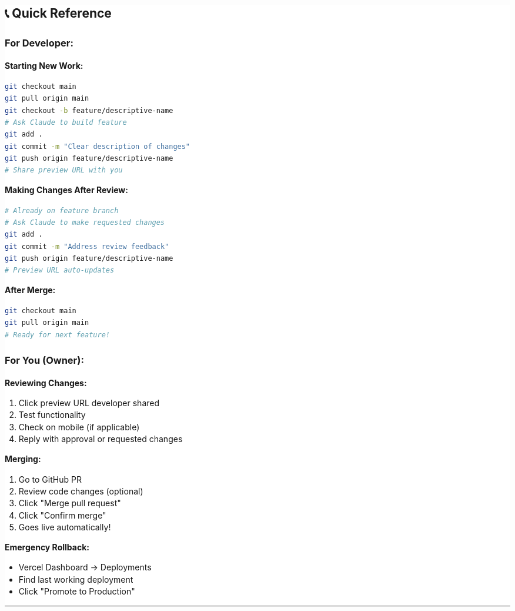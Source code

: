 ## 📞 Quick Reference

### For Developer:

**Starting New Work:**
```bash
git checkout main
git pull origin main
git checkout -b feature/descriptive-name
# Ask Claude to build feature
git add .
git commit -m "Clear description of changes"
git push origin feature/descriptive-name
# Share preview URL with you
```

**Making Changes After Review:**
```bash
# Already on feature branch
# Ask Claude to make requested changes
git add .
git commit -m "Address review feedback"
git push origin feature/descriptive-name
# Preview URL auto-updates
```

**After Merge:**
```bash
git checkout main
git pull origin main
# Ready for next feature!
```

### For You (Owner):

**Reviewing Changes:**
1. Click preview URL developer shared
2. Test functionality
3. Check on mobile (if applicable)
4. Reply with approval or requested changes

**Merging:**
1. Go to GitHub PR
2. Review code changes (optional)
3. Click "Merge pull request"
4. Click "Confirm merge"
5. Goes live automatically!

**Emergency Rollback:**
- Vercel Dashboard → Deployments
- Find last working deployment
- Click "Promote to Production"

---
